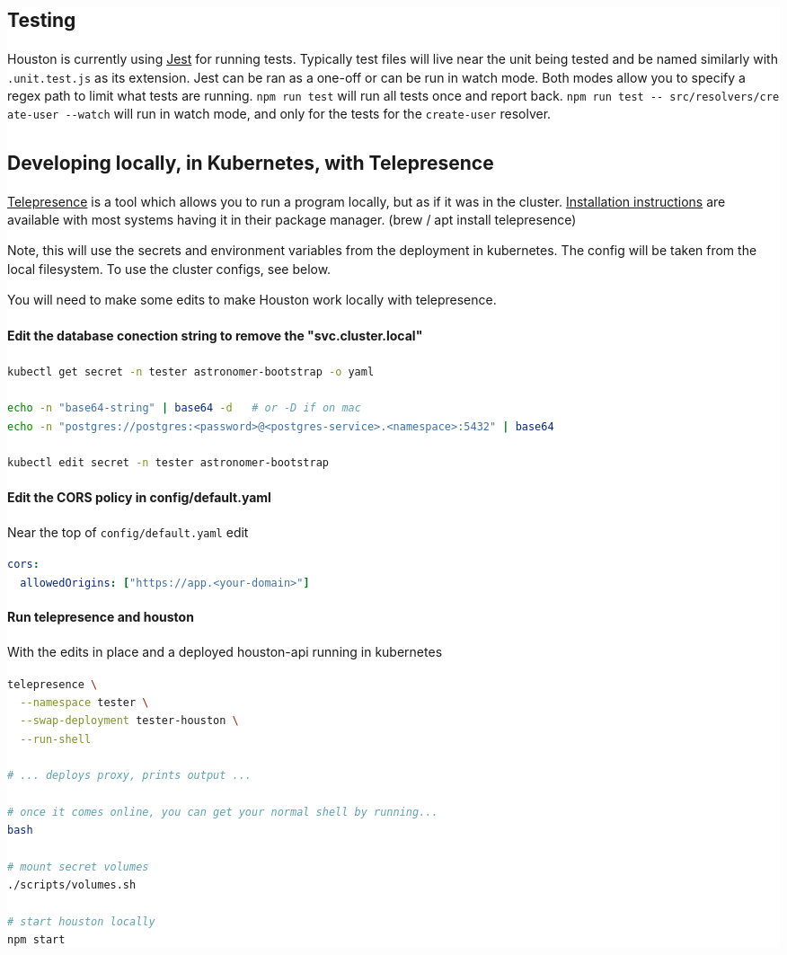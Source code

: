 ## Testing

Houston is currently using [Jest](https://jestjs.io) for running tests. Typically test files will live near the unit being tested and be named similarly with `.unit.test.js` as its extension. Jest can be ran as a one-off or can be run in watch mode. Both modes allow you to specify a regex path to limit what tests are running. `npm run test` will run all tests once and report back. `npm run test -- src/resolvers/create-user --watch` will run in watch mode, and only for the tests for the `create-user` resolver.

## Developing locally, in Kubernetes, with Telepresence

[Telepresence](https://telepresence.io) is a tool which
allows you to run a program locally, but as if it was in the cluster.
[Installation instructions](https://www.telepresence.io/reference/install)
are available with most systems having it in their package manager.
(brew / apt install telepresence)


Note, this will use the secrets and environment variables
from the deployment in kubernetes.
The config will be taken from the local filesystem.
To use the cluster configs, see below.

You will need to make some edits to make Houston work locally with telepresence.

#### Edit the database conection string to remove the "svc.cluster.local"

```bash
kubectl get secret -n tester astronomer-bootstrap -o yaml

echo -n "base64-string" | base64 -d   # or -D if on mac
echo -n "postgres://postgres:<password>@<postgres-service>.<namespace>:5432" | base64

kubectl edit secret -n tester astronomer-bootstrap
```

#### Edit the CORS policy in config/default.yaml

Near the top of `config/default.yaml`
edit

```yaml
cors:
  allowedOrigins: ["https://app.<your-domain>"]
```

#### Run telepresence and houston

With the edits in place and a deployed houston-api running in kubernetes

```bash
telepresence \
  --namespace tester \
  --swap-deployment tester-houston \
  --run-shell

# ... deploys proxy, prints output ...

# once it comes online, you can get your normal shell by running...
bash

# mount secret volumes
./scripts/volumes.sh

# start houston locally
npm start
```